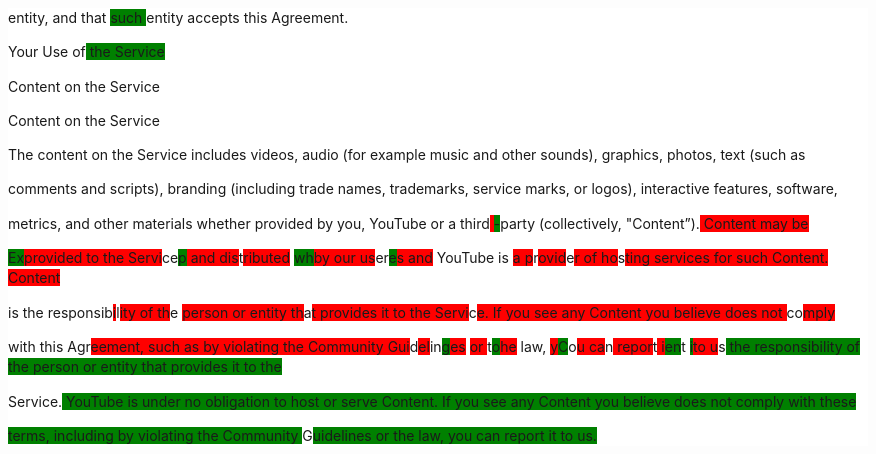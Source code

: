 
</span>entity, and that <span style="background-color: green;">such </span>entity accepts this Agreement.


Your Use of<span style="background-color: green;"> the Service


Content on</span> the Service


Content on the Service


The content on the Service includes videos, audio (for example music and other sounds), graphics, photos, text (such as


comments and scripts), branding (including trade names, trademarks, service marks, or logos), interactive features, software,


<span style="background-color: red;">
</span>metrics, and other materials whether provided by you, YouTube or a third<span style="background-color: red;"> </span><span style="background-color: green;">-</span>party (collectively, "Content”).<span style="background-color: red;"> Content may be</span>


<span style="background-color: green;">Ex</span><span style="background-color: red;">provided to the Servi</span>ce<span style="background-color: green;">p</span><span style="background-color: red;"> and dis</span>t<span style="background-color: red;">ributed</span> <span style="background-color: green;">wh</span><span style="background-color: red;">by our us</span>er<span style="background-color: green;">e</span><span style="background-color: red;">s and</span> YouTube is <span style="background-color: red;">a p</span>r<span style="background-color: red;">ovid</span>e<span style="background-color: red;">r of ho</span>s<span style="background-color: red;">ting services for such Content. Content


is the res</span>ponsib<span style="background-color: red;">i</span>l<span style="background-color: red;">ity of th</span>e <span style="background-color: red;">person or entity th</span>a<span style="background-color: red;">t provides it to the Servi</span>c<span style="background-color: red;">e. If you see any Content you believe does not </span>co<span style="background-color: red;">mply


with this Ag</span>r<span style="background-color: red;">eement, such as by violating the Community Gui</span>d<span style="background-color: red;">el</span>in<span style="background-color: green;">g</span><span style="background-color: red;">es</span> <span style="background-color: red;">or </span>t<span style="background-color: green;">o</span><span style="background-color: red;">he</span> law, <span style="background-color: red;">y</span><span style="background-color: green;">C</span>o<span style="background-color: red;">u ca</span>n<span style="background-color: red;"> repor</span>t<span style="background-color: red;"> i</span><span style="background-color: green;">en</span>t <span style="background-color: green;">i</span><span style="background-color: red;">to u</span>s<span style="background-color: green;"> the responsibility of the person or entity that provides it to the


Service</span>.<span style="background-color: green;"> YouTube is under no obligation to host or serve Content. If you see any Content you believe does not comply with these</span>


<span style="background-color: green;">
terms, including by violating the Community </span>G<span style="background-color: green;">uidelines or the law, you can report it to us.
